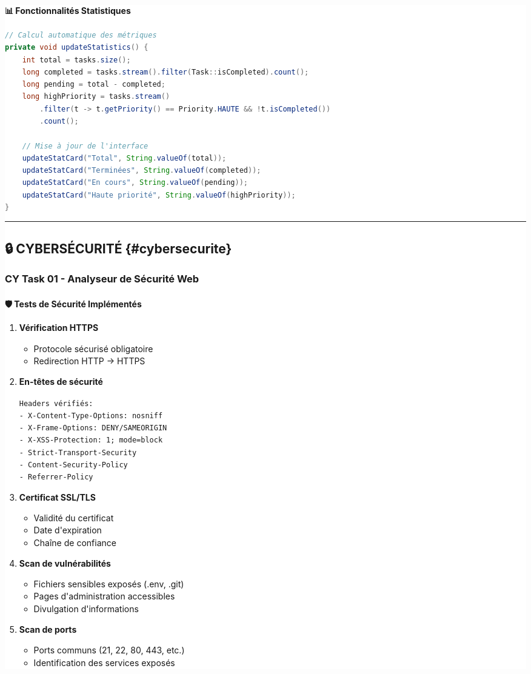 #### 📊 Fonctionnalités Statistiques
```java
// Calcul automatique des métriques
private void updateStatistics() {
    int total = tasks.size();
    long completed = tasks.stream().filter(Task::isCompleted).count();
    long pending = total - completed;
    long highPriority = tasks.stream()
        .filter(t -> t.getPriority() == Priority.HAUTE && !t.isCompleted())
        .count();
        
    // Mise à jour de l'interface
    updateStatCard("Total", String.valueOf(total));
    updateStatCard("Terminées", String.valueOf(completed));
    updateStatCard("En cours", String.valueOf(pending));
    updateStatCard("Haute priorité", String.valueOf(highPriority));
}
```

---

## 🔒 CYBERSÉCURITÉ {#cybersecurite}

### CY Task 01 - Analyseur de Sécurité Web

#### 🛡️ Tests de Sécurité Implémentés
1. **Vérification HTTPS**
   - Protocole sécurisé obligatoire
   - Redirection HTTP → HTTPS

2. **En-têtes de sécurité**
   ```
   Headers vérifiés:
   - X-Content-Type-Options: nosniff
   - X-Frame-Options: DENY/SAMEORIGIN
   - X-XSS-Protection: 1; mode=block
   - Strict-Transport-Security
   - Content-Security-Policy
   - Referrer-Policy
   ```

3. **Certificat SSL/TLS**
   - Validité du certificat
   - Date d'expiration
   - Chaîne de confiance

4. **Scan de vulnérabilités**
   - Fichiers sensibles exposés (.env, .git)
   - Pages d'administration accessibles
   - Divulgation d'informations

5. **Scan de ports**
   - Ports communs (21, 22, 80, 443, etc.)
   - Identification des services exposés
